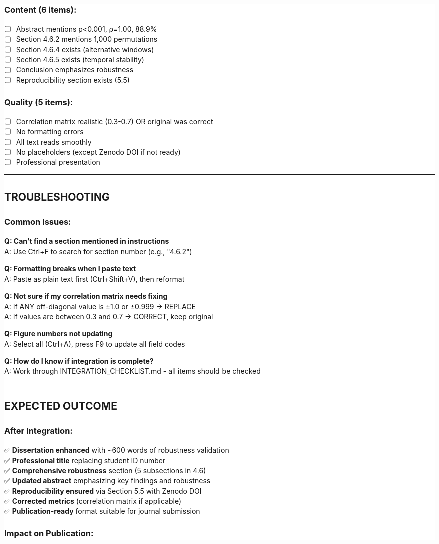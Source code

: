 ### Content (6 items):
- [ ] Abstract mentions p<0.001, ρ=1.00, 88.9%
- [ ] Section 4.6.2 mentions 1,000 permutations
- [ ] Section 4.6.4 exists (alternative windows)
- [ ] Section 4.6.5 exists (temporal stability)
- [ ] Conclusion emphasizes robustness
- [ ] Reproducibility section exists (5.5)

### Quality (5 items):
- [ ] Correlation matrix realistic (0.3-0.7) OR original was correct
- [ ] No formatting errors
- [ ] All text reads smoothly
- [ ] No placeholders (except Zenodo DOI if not ready)
- [ ] Professional presentation

---

## TROUBLESHOOTING

### Common Issues:

**Q: Can't find a section mentioned in instructions**  
A: Use Ctrl+F to search for section number (e.g., "4.6.2")

**Q: Formatting breaks when I paste text**  
A: Paste as plain text first (Ctrl+Shift+V), then reformat

**Q: Not sure if my correlation matrix needs fixing**  
A: If ANY off-diagonal value is ±1.0 or ±0.999 → REPLACE  
A: If values are between 0.3 and 0.7 → CORRECT, keep original

**Q: Figure numbers not updating**  
A: Select all (Ctrl+A), press F9 to update all field codes

**Q: How do I know if integration is complete?**  
A: Work through INTEGRATION_CHECKLIST.md - all items should be checked

---

## EXPECTED OUTCOME

### After Integration:

✅ **Dissertation enhanced** with ~600 words of robustness validation  
✅ **Professional title** replacing student ID number  
✅ **Comprehensive robustness** section (5 subsections in 4.6)  
✅ **Updated abstract** emphasizing key findings and robustness  
✅ **Reproducibility ensured** via Section 5.5 with Zenodo DOI  
✅ **Corrected metrics** (correlation matrix if applicable)  
✅ **Publication-ready** format suitable for journal submission

### Impact on Publication:
